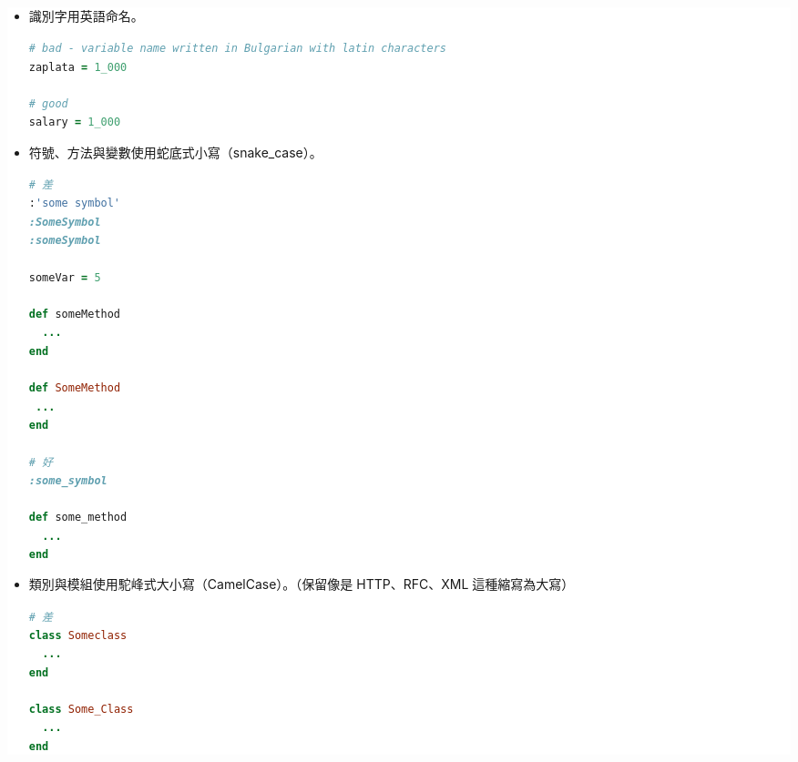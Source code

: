 * 識別字用英語命名。

    ```Ruby
    # bad - variable name written in Bulgarian with latin characters
    zaplata = 1_000

    # good
    salary = 1_000
    ```

* 符號、方法與變數使用蛇底式小寫（snake_case）。

    ```Ruby
    # 差
    :'some symbol'
    :SomeSymbol
    :someSymbol

    someVar = 5

    def someMethod
      ...
    end

    def SomeMethod
     ...
    end

    # 好
    :some_symbol

    def some_method
      ...
    end
    ```

* 類別與模組使用駝峰式大小寫（CamelCase）。（保留像是 HTTP、RFC、XML 這種縮寫為大寫）

    ```Ruby
    # 差
    class Someclass
      ...
    end

    class Some_Class
      ...
    end
